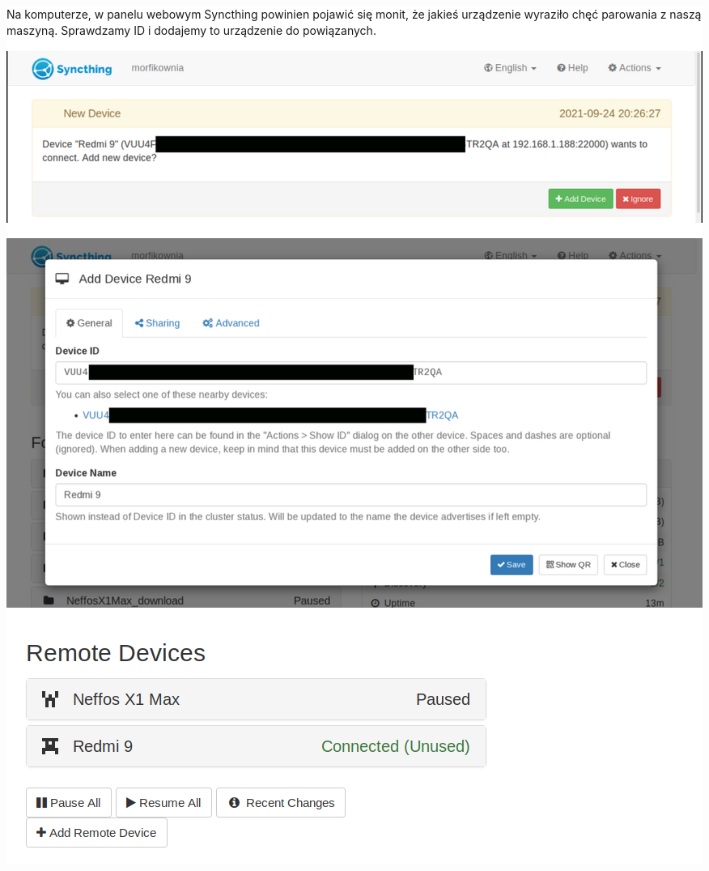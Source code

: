 Na komputerze, w panelu webowym Syncthing powinien pojawić się monit, że jakieś urządzenie wyraziło
chęć parowania z naszą maszyną. Sprawdzamy ID i dodajemy to urządzenie do powiązanych.

![oandbackupx-syncthing-backup-android-phone-sync-device](/img/2021/09/023.oandbackupx-syncthing-backup-android-phone-sync-device.png#huge)

![oandbackupx-syncthing-backup-android-phone-sync-device](/img/2021/09/024.oandbackupx-syncthing-backup-android-phone-sync-device.png#huge)

![oandbackupx-syncthing-backup-android-phone-sync-device](/img/2021/09/025.oandbackupx-syncthing-backup-android-phone-sync-device.png#medium)
